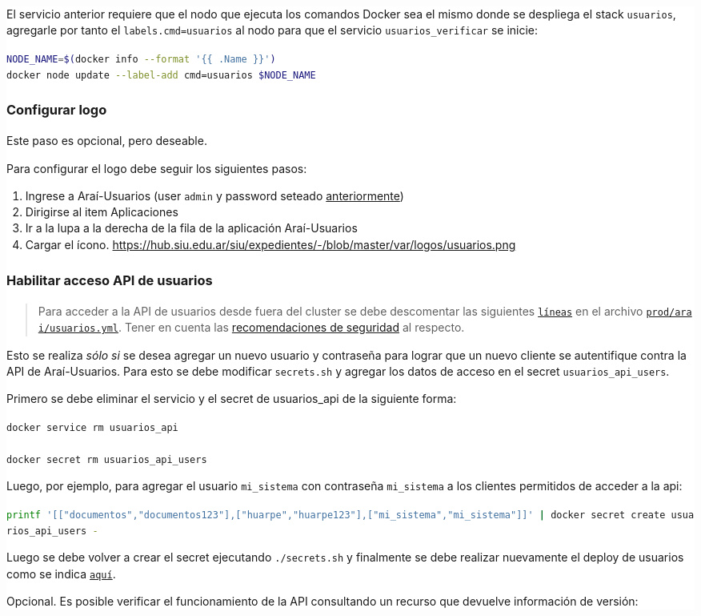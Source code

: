 El servicio anterior requiere que el nodo que ejecuta los comandos Docker sea el mismo donde se despliega el stack `usuarios`, agregarle por tanto el `labels.cmd=usuarios` al nodo para que el servicio `usuarios_verificar` se inicie:

```bash
NODE_NAME=$(docker info --format '{{ .Name }}')
docker node update --label-add cmd=usuarios $NODE_NAME
```

### Configurar logo
Este paso es opcional, pero deseable. 

Para configurar el logo debe seguir los siguientes pasos: 

1. Ingrese a Araí-Usuarios (user `admin` y password seteado [anteriormente](#bootstraping-del-proyecto))
1. Dirigirse al item Aplicaciones
1. Ir a la lupa a la derecha de la fila de la aplicación Araí-Usuarios
1. Cargar el ícono. https://hub.siu.edu.ar/siu/expedientes/-/blob/master/var/logos/usuarios.png

### Habilitar acceso API de usuarios

> Para acceder a la API de usuarios desde fuera del cluster se debe descomentar las siguientes 
> [`líneas`](https://hub.siu.edu.ar/siu/expedientes/-/blob/master/prod/arai/usuarios.yml#L117-125) en el archivo 
> [`prod/arai/usuarios.yml`](https://hub.siu.edu.ar/siu/expedientes/-/blob/master/prod/arai/usuarios.yml#L117-125). Tener
> en cuenta las [recomendaciones de seguridad](../seguridad#filtrar-acceso) al respecto.

Esto se realiza *sólo si* se desea agregar un nuevo usuario y contraseña para lograr que un nuevo cliente se autentifique 
contra la API de Araí-Usuarios. Para esto se debe modificar `secrets.sh` y agregar los datos de acceso en el secret `usuarios_api_users`.

Primero se debe eliminar el servicio y el secret de usuarios_api de la siguiente forma:

```bash
docker service rm usuarios_api

docker secret rm usuarios_api_users
```

Luego, por ejemplo, para agregar el usuario `mi_sistema` con contraseña `mi_sistema` a los clientes permitidos de acceder 
a la api:

```bash
printf '[["documentos","documentos123"],["huarpe","huarpe123"],["mi_sistema","mi_sistema"]]' | docker secret create usuarios_api_users -
```

Luego se debe volver a crear el secret ejecutando `./secrets.sh` y finalmente se debe realizar nuevamente el deploy de usuarios como se indica [`aquí`](#desplegar-el-stack).

Opcional. Es posible verificar el funcionamiento de la API consultando un recurso que devuelve información de versión:
